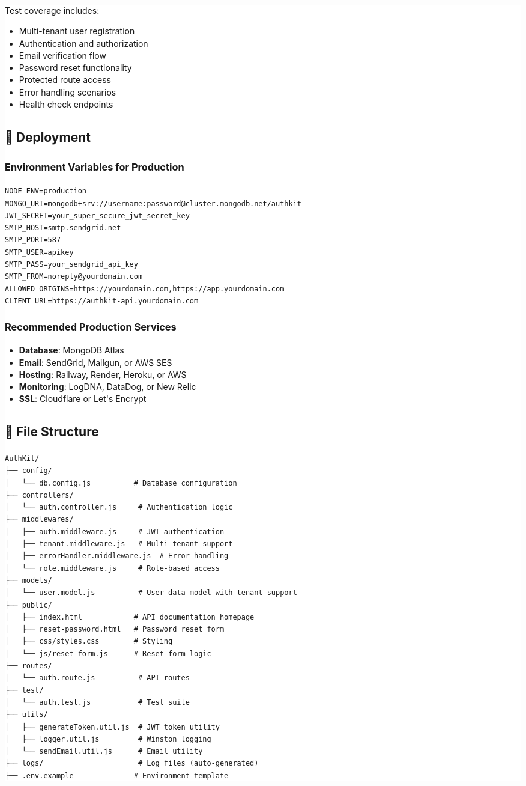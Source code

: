 Test coverage includes:
- Multi-tenant user registration
- Authentication and authorization
- Email verification flow
- Password reset functionality
- Protected route access
- Error handling scenarios
- Health check endpoints

## 🚀 Deployment

### Environment Variables for Production

```env
NODE_ENV=production
MONGO_URI=mongodb+srv://username:password@cluster.mongodb.net/authkit
JWT_SECRET=your_super_secure_jwt_secret_key
SMTP_HOST=smtp.sendgrid.net
SMTP_PORT=587
SMTP_USER=apikey
SMTP_PASS=your_sendgrid_api_key
SMTP_FROM=noreply@yourdomain.com
ALLOWED_ORIGINS=https://yourdomain.com,https://app.yourdomain.com
CLIENT_URL=https://authkit-api.yourdomain.com
```

### Recommended Production Services

- **Database**: MongoDB Atlas
- **Email**: SendGrid, Mailgun, or AWS SES
- **Hosting**: Railway, Render, Heroku, or AWS
- **Monitoring**: LogDNA, DataDog, or New Relic
- **SSL**: Cloudflare or Let's Encrypt

## 📁 File Structure

```
AuthKit/
├── config/
│   └── db.config.js          # Database configuration
├── controllers/
│   └── auth.controller.js     # Authentication logic
├── middlewares/
│   ├── auth.middleware.js     # JWT authentication
│   ├── tenant.middleware.js   # Multi-tenant support
│   ├── errorHandler.middleware.js  # Error handling
│   └── role.middleware.js     # Role-based access
├── models/
│   └── user.model.js          # User data model with tenant support
├── public/
│   ├── index.html            # API documentation homepage
│   ├── reset-password.html   # Password reset form
│   ├── css/styles.css        # Styling
│   └── js/reset-form.js      # Reset form logic
├── routes/
│   └── auth.route.js          # API routes
├── test/
│   └── auth.test.js           # Test suite
├── utils/
│   ├── generateToken.util.js  # JWT token utility
│   ├── logger.util.js         # Winston logging
│   └── sendEmail.util.js      # Email utility
├── logs/                      # Log files (auto-generated)
├── .env.example              # Environment template
```